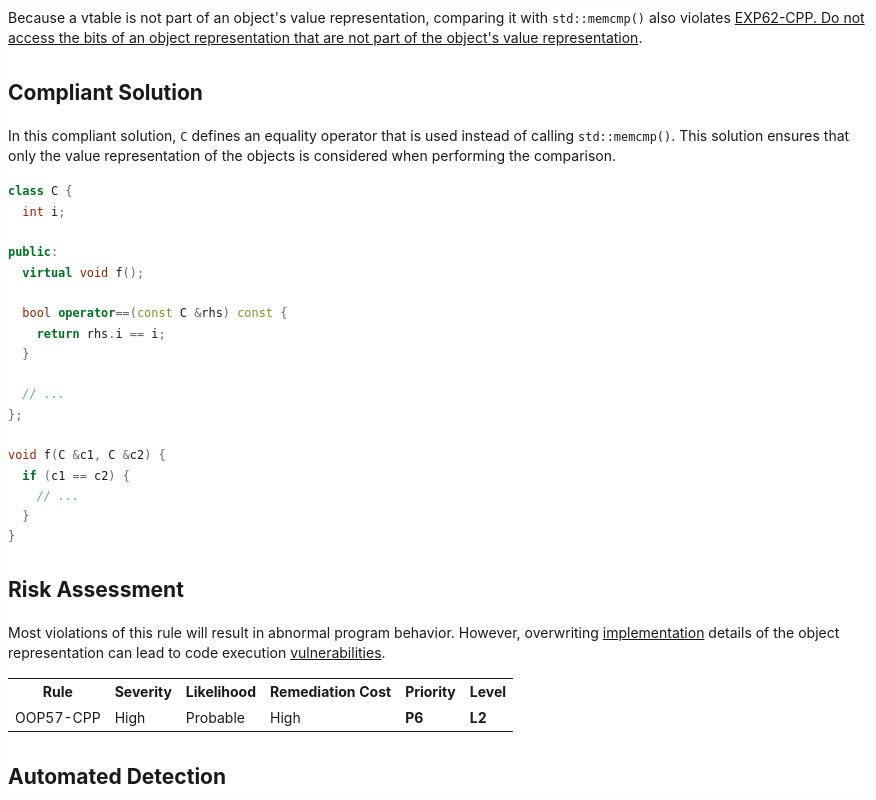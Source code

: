 Because a vtable is not part of an object's value representation, comparing it with `std::memcmp()` also violates [EXP62-CPP. Do not access the bits of an object representation that are not part of the object's value representation](https://wiki.sei.cmu.edu/confluence/display/cplusplus/EXP62-CPP.+Do+not+access+the+bits+of+an+object+representation+that+are+not+part+of+the+object%27s+value+representation).

## Compliant Solution

In this compliant solution, `C` defines an equality operator that is used instead of calling `std::memcmp()`. This solution ensures that only the value representation of the objects is considered when performing the comparison.

```cpp
class C {
  int i;
 
public:
  virtual void f();
  
  bool operator==(const C &rhs) const {
    return rhs.i == i;
  }

  // ...
};
 
void f(C &c1, C &c2) {
  if (c1 == c2) {
    // ...
  }
}
```

## Risk Assessment

Most violations of this rule will result in abnormal program behavior. However, overwriting [implementation](https://wiki.sei.cmu.edu/confluence/display/cplusplus/BB.+Definitions) details of the object representation can lead to code execution [vulnerabilities](https://wiki.sei.cmu.edu/confluence/display/cplusplus/BB.+Definitions#BB.Definitions-vulnerability).

<table> <tbody> <tr> <th> Rule </th> <th> Severity </th> <th> Likelihood </th> <th> Remediation Cost </th> <th> Priority </th> <th> Level </th> </tr> <tr> <td> OOP57-CPP </td> <td> High </td> <td> Probable </td> <td> High </td> <td> <strong>P6</strong> </td> <td> <strong>L2</strong> </td> </tr> </tbody> </table>


## Automated Detection
